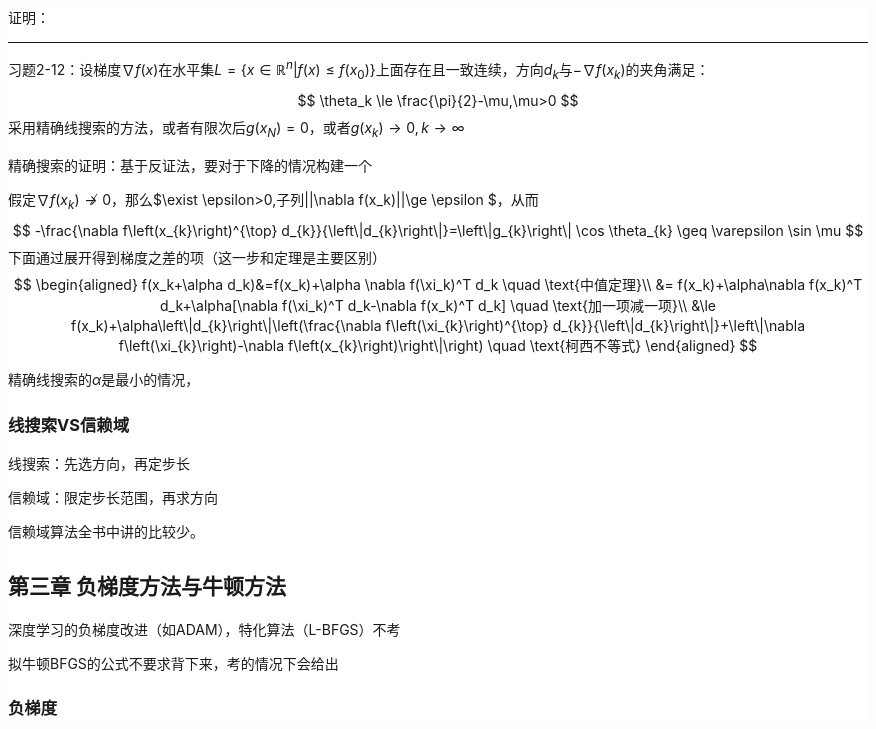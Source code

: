 证明：





---




习题2-12：设梯度$\nabla f(x)$在水平集$L=\{x\in \mathbb R^n|f(x)\le f(x_0)\}$上面存在且一致连续，方向$d_k$与$-\nabla f(x_k)$的夹角满足：
$$
\theta_k \le \frac{\pi}{2}-\mu,\mu>0
$$
采用精确线搜索的方法，或者有限次后$g(x_N)=0$，或者$g(x_k)\to 0,k \to \infty$



精确搜索的证明：基于反证法，要对于下降的情况构建一个

假定$\nabla f(x_k)\nrightarrow 0$，那么$\exist \epsilon>0,子列||\nabla f(x_k)||\ge \epsilon $，从而
$$
-\frac{\nabla f\left(x_{k}\right)^{\top} d_{k}}{\left\|d_{k}\right\|}=\left\|g_{k}\right\| \cos \theta_{k} \geq \varepsilon \sin \mu
$$
下面通过展开得到梯度之差的项（这一步和定理是主要区别）
$$
\begin{aligned}
f(x_k+\alpha d_k)&=f(x_k)+\alpha \nabla f(\xi_k)^T d_k \quad \text{中值定理}\\
&= f(x_k)+\alpha\nabla f(x_k)^T d_k+\alpha[\nabla f(\xi_k)^T d_k-\nabla f(x_k)^T d_k] \quad \text{加一项减一项}\\
&\le f(x_k)+\alpha\left\|d_{k}\right\|\left(\frac{\nabla f\left(\xi_{k}\right)^{\top} d_{k}}{\left\|d_{k}\right\|}+\left\|\nabla f\left(\xi_{k}\right)-\nabla f\left(x_{k}\right)\right\|\right) \quad \text{柯西不等式}
\end{aligned}
$$

精确线搜索的$\alpha$是最小的情况，



### 线搜索VS信赖域

线搜索：先选方向，再定步长

信赖域：限定步长范围，再求方向

信赖域算法全书中讲的比较少。



## 第三章 负梯度方法与牛顿方法

深度学习的负梯度改进（如ADAM），特化算法（L-BFGS）不考

拟牛顿BFGS的公式不要求背下来，考的情况下会给出



### 负梯度
